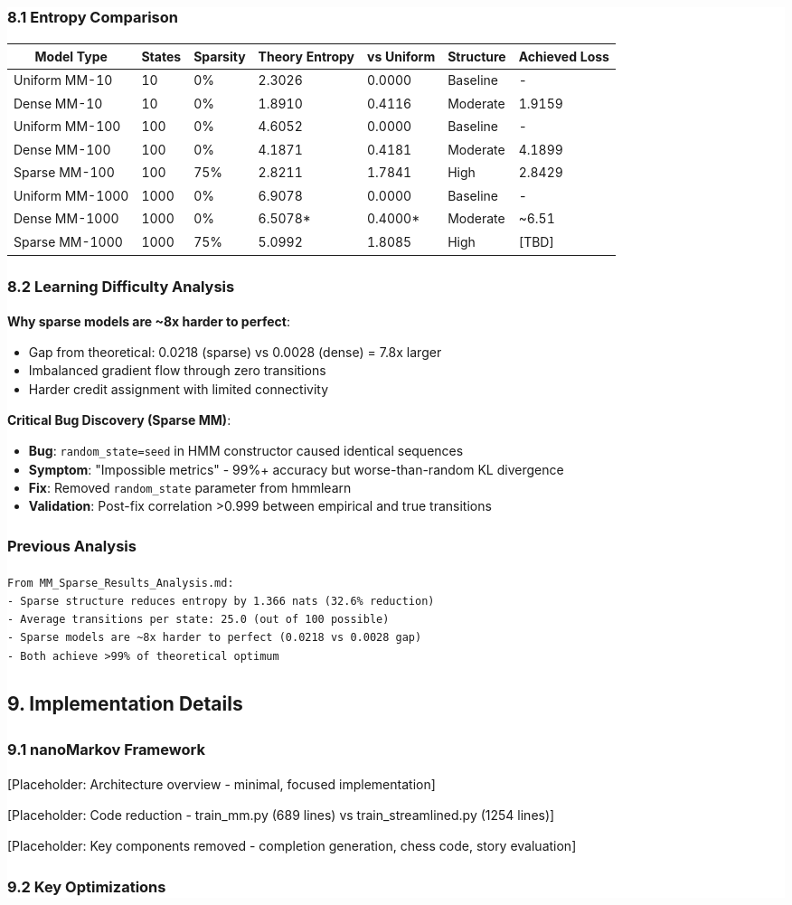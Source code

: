 ### 8.1 Entropy Comparison

| Model Type | States | Sparsity | Theory Entropy | vs Uniform | Structure | Achieved Loss |
|------------|--------|----------|----------------|------------|-----------|---------------|
| Uniform MM-10 | 10 | 0% | 2.3026 | 0.0000 | Baseline | - |
| Dense MM-10 | 10 | 0% | 1.8910 | 0.4116 | Moderate | 1.9159 |
| Uniform MM-100 | 100 | 0% | 4.6052 | 0.0000 | Baseline | - |
| Dense MM-100 | 100 | 0% | 4.1871 | 0.4181 | Moderate | 4.1899 |
| Sparse MM-100 | 100 | 75% | 2.8211 | 1.7841 | High | 2.8429 |
| Uniform MM-1000 | 1000 | 0% | 6.9078 | 0.0000 | Baseline | - |
| Dense MM-1000 | 1000 | 0% | 6.5078* | 0.4000* | Moderate | ~6.51 |
| Sparse MM-1000 | 1000 | 75% | 5.0992 | 1.8085 | High | [TBD] |

### 8.2 Learning Difficulty Analysis

**Why sparse models are ~8x harder to perfect**:
- Gap from theoretical: 0.0218 (sparse) vs 0.0028 (dense) = 7.8x larger
- Imbalanced gradient flow through zero transitions
- Harder credit assignment with limited connectivity

**Critical Bug Discovery (Sparse MM)**:
- **Bug**: `random_state=seed` in HMM constructor caused identical sequences
- **Symptom**: "Impossible metrics" - 99%+ accuracy but worse-than-random KL divergence
- **Fix**: Removed `random_state` parameter from hmmlearn
- **Validation**: Post-fix correlation >0.999 between empirical and true transitions

### Previous Analysis
```
From MM_Sparse_Results_Analysis.md:
- Sparse structure reduces entropy by 1.366 nats (32.6% reduction)
- Average transitions per state: 25.0 (out of 100 possible)
- Sparse models are ~8x harder to perfect (0.0218 vs 0.0028 gap)
- Both achieve >99% of theoretical optimum
```

## 9. Implementation Details

### 9.1 nanoMarkov Framework

[Placeholder: Architecture overview - minimal, focused implementation]

[Placeholder: Code reduction - train_mm.py (689 lines) vs train_streamlined.py (1254 lines)]

[Placeholder: Key components removed - completion generation, chess code, story evaluation]

### 9.2 Key Optimizations
